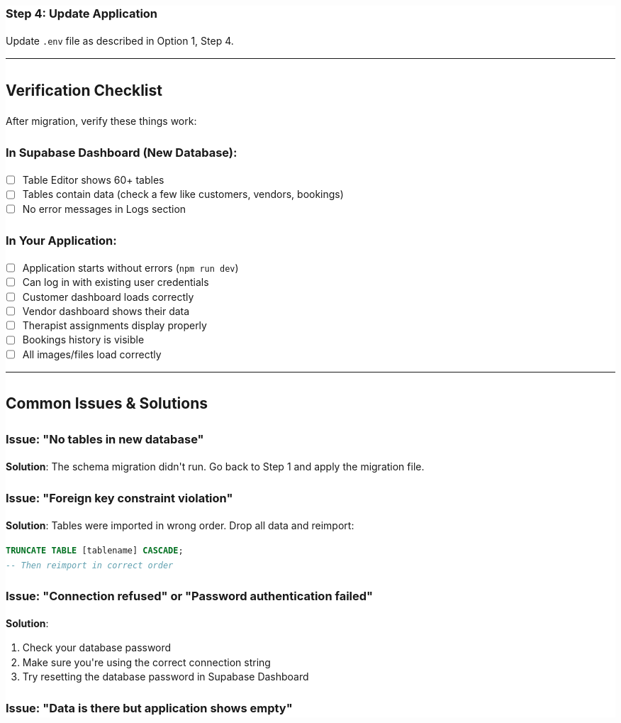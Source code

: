 ### Step 4: Update Application

Update `.env` file as described in Option 1, Step 4.

---

## Verification Checklist

After migration, verify these things work:

### In Supabase Dashboard (New Database):

- [ ] Table Editor shows 60+ tables
- [ ] Tables contain data (check a few like customers, vendors, bookings)
- [ ] No error messages in Logs section

### In Your Application:

- [ ] Application starts without errors (`npm run dev`)
- [ ] Can log in with existing user credentials
- [ ] Customer dashboard loads correctly
- [ ] Vendor dashboard shows their data
- [ ] Therapist assignments display properly
- [ ] Bookings history is visible
- [ ] All images/files load correctly

---

## Common Issues & Solutions

### Issue: "No tables in new database"

**Solution**: The schema migration didn't run. Go back to Step 1 and apply the migration file.

### Issue: "Foreign key constraint violation"

**Solution**: Tables were imported in wrong order. Drop all data and reimport:

```sql
TRUNCATE TABLE [tablename] CASCADE;
-- Then reimport in correct order
```

### Issue: "Connection refused" or "Password authentication failed"

**Solution**:
1. Check your database password
2. Make sure you're using the correct connection string
3. Try resetting the database password in Supabase Dashboard

### Issue: "Data is there but application shows empty"
